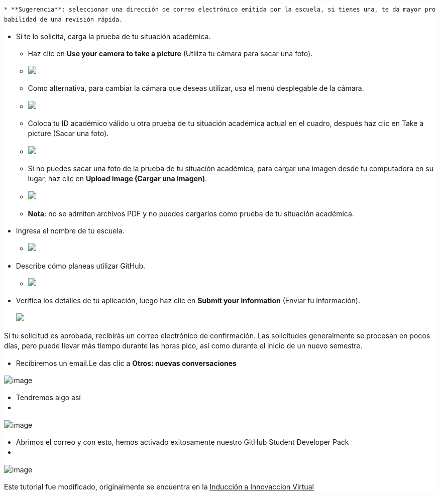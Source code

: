     * **Sugerencia**: seleccionar una dirección de correo electrónico emitida por la escuela, si tienes una, te da mayor probabilidad de una revisión rápida.

* Si te lo solicita, carga la prueba de tu situación académica.

    * Haz clic en **Use your camera to take a picture** (Utiliza tu cámara para sacar una foto).

    * ![](https://docs.github.com/assets/images/help/education/upload-proof-status.png)

    * Como alternativa, para cambiar la cámara que deseas utilizar, usa el menú desplegable de la cámara.

    * ![](https://docs.github.com/assets/images/help/education/camera-drop-down.png)

    * Coloca tu ID académico válido u otra prueba de tu situación académica actual en el cuadro, después haz clic en Take a picture (Sacar una foto).

    * ![](https://docs.github.com/assets/images/help/education/take-photo-button.png)

    * Si no puedes sacar una foto de la prueba de tu situación académica, para cargar una imagen desde tu computadora en su lugar, haz clic en **Upload image (Cargar una imagen)**.

    * ![](https://docs.github.com/assets/images/help/education/upload-image-link.png)

    * **Nota**: no se admiten archivos PDF y no puedes cargarlos como prueba de tu situación académica.

* Ingresa el nombre de tu escuela.

    * ![](https://docs.github.com/assets/images/help/education/enter-school-name.png)

* Describe cómo planeas utilizar GitHub.

    * ![](https://docs.github.com/assets/images/help/education/purpose-for-github-education.png)

    
* Verifica los detalles de tu aplicación, luego haz clic en **Submit your information** (Enviar tu información).

    ![](https://docs.github.com/assets/images/help/education/submit-your-information-button.png)


Si tu solicitud es aprobada, recibirás un correo electrónico de confirmación. Las solicitudes generalmente se procesan en pocos días, pero puede llevar más tiempo durante las horas pico, así como durante el inicio de un nuevo semestre. 
    
 
    
* Recibiremos un email.Le das clic a **Otros: nuevas conversaciones**

![image](https://user-images.githubusercontent.com/2883426/169738811-05652df0-38ea-48c7-a877-908d66b1db9e.png)
    
* Tendremos algo así
* 
![image](https://user-images.githubusercontent.com/2883426/169738824-fae0e0c7-a0f9-47f0-b6f4-e6889c0cac8d.png)

* Abrimos el correo y con esto, hemos activado exitosamente nuestro GitHub Student Developer Pack
* 
![image](https://user-images.githubusercontent.com/2883426/169738831-2ebf0af0-78ad-45e7-93d2-e628582c9bf7.png)


Este tutorial fue modificado, originalmente se encuentra en la [Inducción a Innovaccion Virtual](https://github.com/innovaccion-virtual/onboarding-github-innovaccion)
